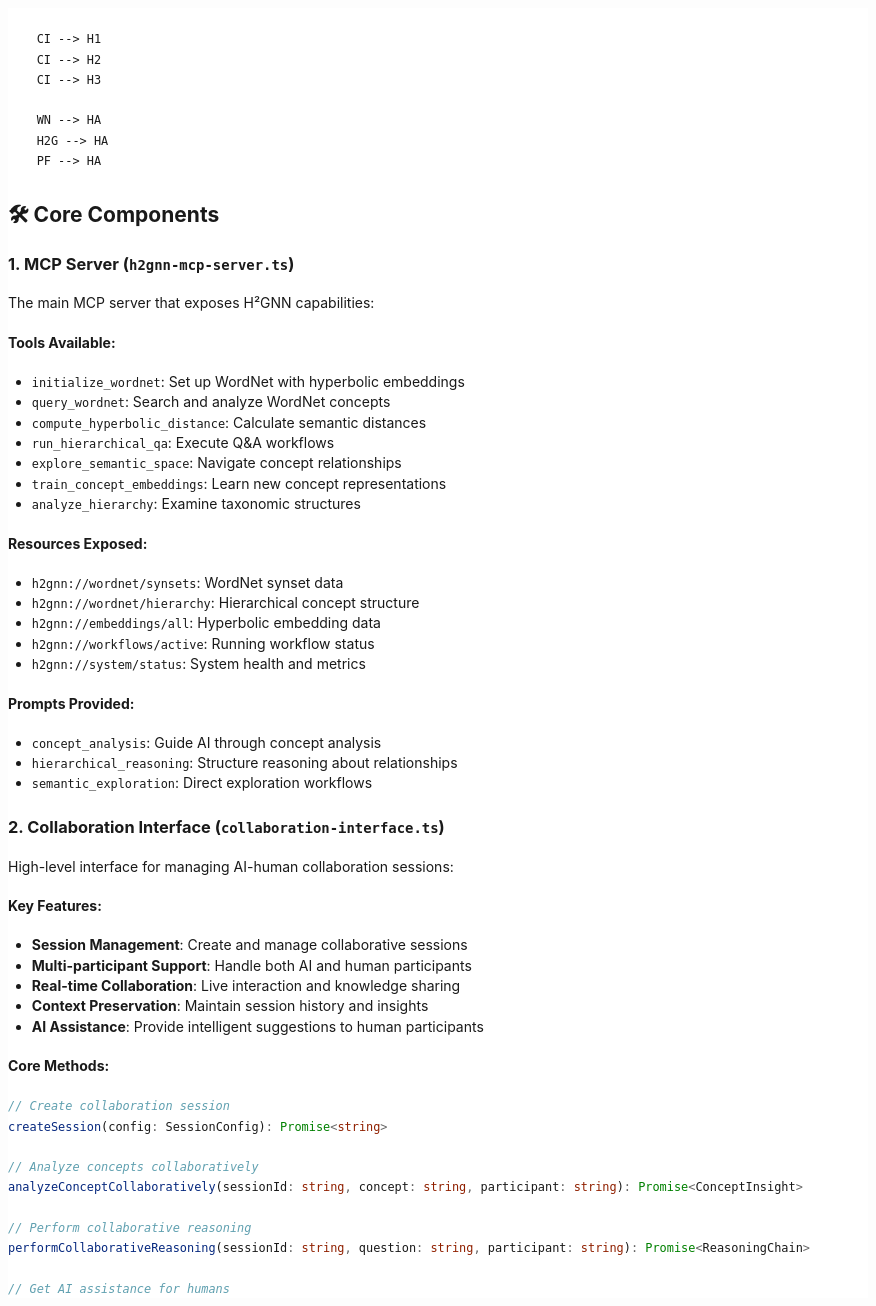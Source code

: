 ```mermaid
    
    CI --> H1
    CI --> H2
    CI --> H3
    
    WN --> HA
    H2G --> HA
    PF --> HA
```

## 🛠️ Core Components

### 1. MCP Server (`h2gnn-mcp-server.ts`)

The main MCP server that exposes H²GNN capabilities:

#### **Tools Available:**
- `initialize_wordnet`: Set up WordNet with hyperbolic embeddings
- `query_wordnet`: Search and analyze WordNet concepts
- `compute_hyperbolic_distance`: Calculate semantic distances
- `run_hierarchical_qa`: Execute Q&A workflows
- `explore_semantic_space`: Navigate concept relationships
- `train_concept_embeddings`: Learn new concept representations
- `analyze_hierarchy`: Examine taxonomic structures

#### **Resources Exposed:**
- `h2gnn://wordnet/synsets`: WordNet synset data
- `h2gnn://wordnet/hierarchy`: Hierarchical concept structure
- `h2gnn://embeddings/all`: Hyperbolic embedding data
- `h2gnn://workflows/active`: Running workflow status
- `h2gnn://system/status`: System health and metrics

#### **Prompts Provided:**
- `concept_analysis`: Guide AI through concept analysis
- `hierarchical_reasoning`: Structure reasoning about relationships
- `semantic_exploration`: Direct exploration workflows

### 2. Collaboration Interface (`collaboration-interface.ts`)

High-level interface for managing AI-human collaboration sessions:

#### **Key Features:**
- **Session Management**: Create and manage collaborative sessions
- **Multi-participant Support**: Handle both AI and human participants
- **Real-time Collaboration**: Live interaction and knowledge sharing
- **Context Preservation**: Maintain session history and insights
- **AI Assistance**: Provide intelligent suggestions to human participants

#### **Core Methods:**
```typescript
// Create collaboration session
createSession(config: SessionConfig): Promise<string>

// Analyze concepts collaboratively
analyzeConceptCollaboratively(sessionId: string, concept: string, participant: string): Promise<ConceptInsight>

// Perform collaborative reasoning
performCollaborativeReasoning(sessionId: string, question: string, participant: string): Promise<ReasoningChain>

// Get AI assistance for humans
```